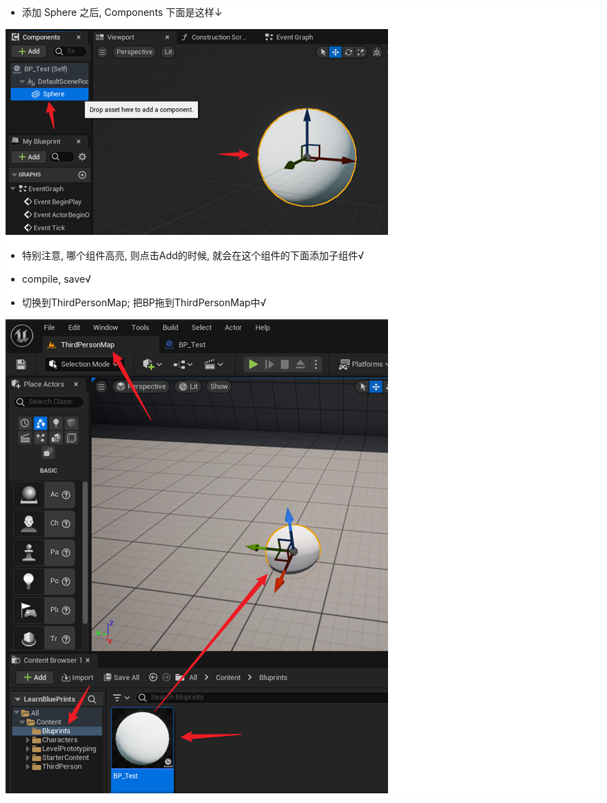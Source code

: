 * 添加 Sphere 之后, Components 下面是这样↓

![](20230227134840.png)  

* 特别注意, 哪个组件高亮, 则点击Add的时候, 就会在这个组件的下面添加子组件√

* compile, save√
 	 
* 切换到ThirdPersonMap; 把BP拖到ThirdPersonMap中√

![](20230227135108.png)  
 